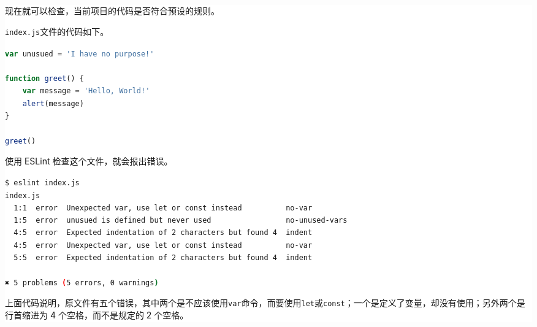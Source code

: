 现在就可以检查，当前项目的代码是否符合预设的规则。

`index.js`文件的代码如下。

```javascript
var unusued = 'I have no purpose!'

function greet() {
	var message = 'Hello, World!'
	alert(message)
}

greet()
```

使用 ESLint 检查这个文件，就会报出错误。

```bash
$ eslint index.js
index.js
  1:1  error  Unexpected var, use let or const instead          no-var
  1:5  error  unusued is defined but never used                 no-unused-vars
  4:5  error  Expected indentation of 2 characters but found 4  indent
  4:5  error  Unexpected var, use let or const instead          no-var
  5:5  error  Expected indentation of 2 characters but found 4  indent

✖ 5 problems (5 errors, 0 warnings)
```

上面代码说明，原文件有五个错误，其中两个是不应该使用`var`命令，而要使用`let`或`const`；一个是定义了变量，却没有使用；另外两个是行首缩进为 4 个空格，而不是规定的 2 个空格。
